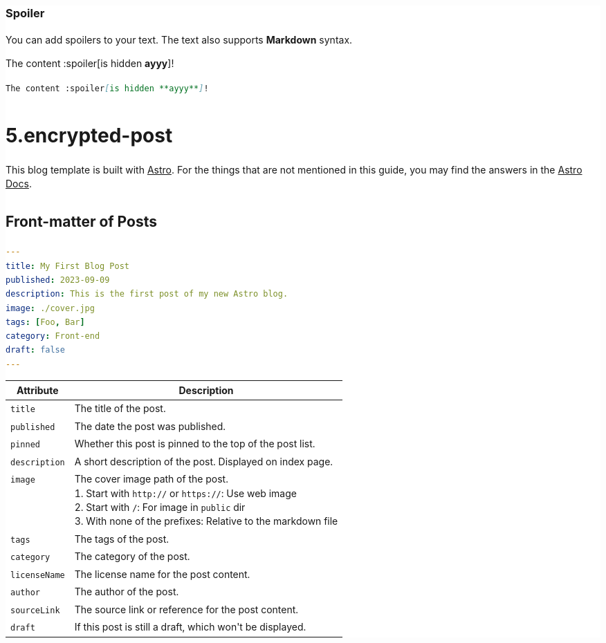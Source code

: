 ### Spoiler

You can add spoilers to your text. The text also supports **Markdown** syntax.

The content :spoiler[is hidden **ayyy**]!

```markdown
The content :spoiler[is hidden **ayyy**]!

```



# 5.encrypted-post

This blog template is built with [Astro](https://astro.build/). For the things that are not mentioned in this guide, you may find the answers in the [Astro Docs](https://docs.astro.build/).

## Front-matter of Posts

```yaml
---
title: My First Blog Post
published: 2023-09-09
description: This is the first post of my new Astro blog.
image: ./cover.jpg
tags: [Foo, Bar]
category: Front-end
draft: false
---
```





| Attribute     | Description                                                  |
| ------------- | ------------------------------------------------------------ |
| `title`       | The title of the post.                                       |
| `published`   | The date the post was published.                             |
| `pinned`      | Whether this post is pinned to the top of the post list.     |
| `description` | A short description of the post. Displayed on index page.    |
| `image`       | The cover image path of the post.<br/>1. Start with `http://` or `https://`: Use web image<br/>2. Start with `/`: For image in `public` dir<br/>3. With none of the prefixes: Relative to the markdown file |
| `tags`        | The tags of the post.                                        |
| `category`    | The category of the post.                                    |
| `licenseName` | The license name for the post content.                       |
| `author`      | The author of the post.                                      |
| `sourceLink`  | The source link or reference for the post content.           |
| `draft`       | If this post is still a draft, which won't be displayed.     |


[id]: http://example.com/ "Optional Title Here"
[Google]: http://google.com/
[img id]: https://s2.loli.net/2024/08/20/5fszgXeOxmL3Wdv.webp "Optional title attribute"